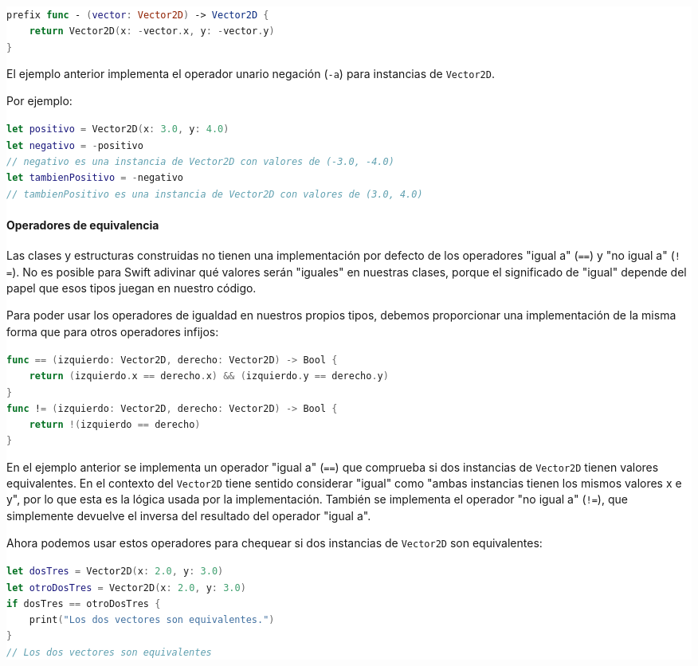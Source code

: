 ```swift
prefix func - (vector: Vector2D) -> Vector2D {
    return Vector2D(x: -vector.x, y: -vector.y)
}
```

El ejemplo anterior implementa el operador unario negación (`-a`) para
instancias de `Vector2D`.

Por ejemplo:

```swift
let positivo = Vector2D(x: 3.0, y: 4.0)
let negativo = -positivo
// negativo es una instancia de Vector2D con valores de (-3.0, -4.0)
let tambienPositivo = -negativo
// tambienPositivo es una instancia de Vector2D con valores de (3.0, 4.0)
```

#### Operadores de equivalencia

Las clases y estructuras construidas no tienen una implementación por
defecto de los operadores "igual a" (`==`) y "no igual a" (`!=`). No
es posible para Swift adivinar qué valores serán "iguales" en nuestras
clases, porque el significado de "igual" depende del papel que esos
tipos juegan en nuestro código.

Para poder usar los operadores de igualdad en nuestros propios tipos,
debemos proporcionar una implementación de la misma forma que para
otros operadores infijos:

```swift
func == (izquierdo: Vector2D, derecho: Vector2D) -> Bool {
    return (izquierdo.x == derecho.x) && (izquierdo.y == derecho.y)
}
func != (izquierdo: Vector2D, derecho: Vector2D) -> Bool {
    return !(izquierdo == derecho)
}
```

En el ejemplo anterior se implementa un operador "igual a" (`==`) que
comprueba si dos instancias de `Vector2D` tienen valores
equivalentes. En el contexto del `Vector2D` tiene sentido considerar
"igual" como "ambas instancias tienen los mismos valores x e y", por
lo que esta es la lógica usada por la implementación. También se
implementa el operador "no igual a" (`!=`), que simplemente devuelve
el inversa del resultado del operador "igual a".

Ahora podemos usar estos operadores para chequear si dos instancias de
`Vector2D` son equivalentes:

```swift
let dosTres = Vector2D(x: 2.0, y: 3.0)
let otroDosTres = Vector2D(x: 2.0, y: 3.0)
if dosTres == otroDosTres {
    print("Los dos vectores son equivalentes.")
}
// Los dos vectores son equivalentes
```

